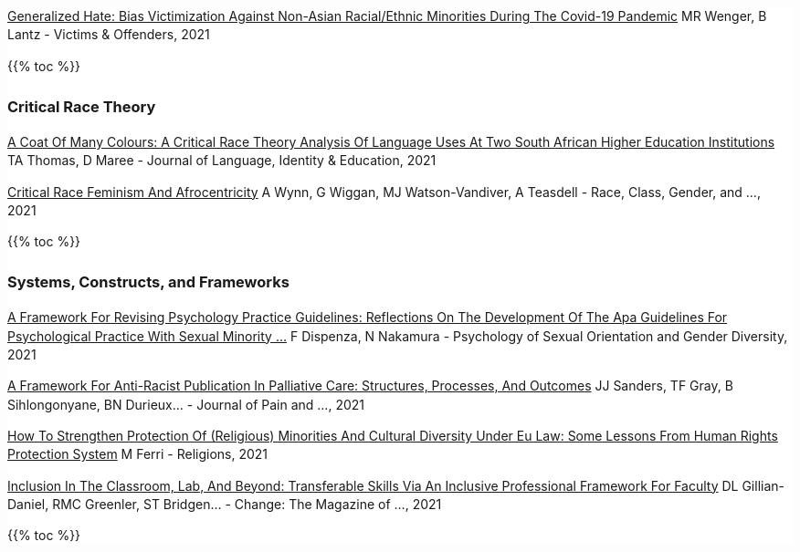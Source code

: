 [Generalized Hate: Bias Victimization Against Non-Asian Racial/Ethnic
Minorities During The Covid-19
Pandemic](https://scholar.google.com/scholar_url?url=https://www.tandfonline.com/doi/full/10.1080/15564886.2021.1974136)
MR Wenger, B Lantz - Victims & Offenders, 2021

{{% toc %}}

### Critical Race Theory

[A Coat Of Many Colours: A Critical Race Theory Analysis Of Language
Uses At Two South African Higher Education
Institutions](https://scholar.google.com/scholar_url?url=https://www.tandfonline.com/doi/abs/10.1080/15348458.2021.1971087)
TA Thomas, D Maree - Journal of Language, Identity & Education, 2021

[Critical Race Feminism And
Afrocentricity](https://scholar.google.com/scholar_url?url=https://link.springer.com/chapter/10.1007/978-3-030-75552-2_3)
A Wynn, G Wiggan, MJ Watson-Vandiver, A Teasdell - Race, Class, Gender,
and …, 2021

{{% toc %}}

### Systems, Constructs, and Frameworks

[A Framework For Revising Psychology Practice Guidelines: Reflections On
The Development Of The Apa Guidelines For Psychological Practice With
Sexual
Minority …](https://scholar.google.com/scholar_url?url=https://psycnet.apa.org/record/2021-92937-002)
F Dispenza, N Nakamura - Psychology of Sexual Orientation and Gender
Diversity, 2021

[A Framework For Anti-Racist Publication In Palliative Care: Structures,
Processes, And
Outcomes](https://scholar.google.com/scholar_url?url=https://www.sciencedirect.com/science/article/pii/S0885392421005650)
JJ Sanders, TF Gray, B Sihlongonyane, BN Durieux… - Journal of Pain
and …, 2021

[How To Strengthen Protection Of (Religious) Minorities And Cultural
Diversity Under Eu Law: Some Lessons From Human Rights Protection
System](https://scholar.google.com/scholar_url?url=https://www.mdpi.com/2077-1444/12/10/864/pdf)
M Ferri - Religions, 2021

[Inclusion In The Classroom, Lab, And Beyond: Transferable Skills Via An
Inclusive Professional Framework For
Faculty](https://scholar.google.com/scholar_url?url=https://www.tandfonline.com/doi/abs/10.1080/00091383.2021.1963158)
DL Gillian-Daniel, RMC Greenler, ST Bridgen… - Change: The Magazine
of …, 2021

{{% toc %}}
